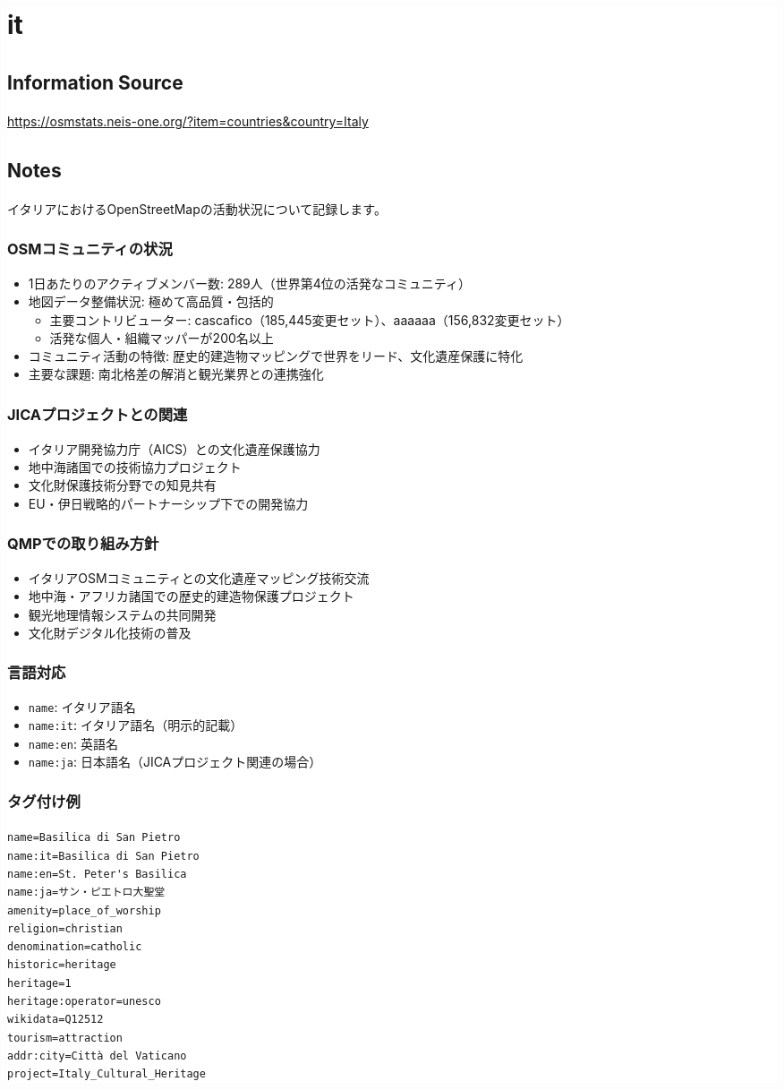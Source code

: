 # it

## Information Source
https://osmstats.neis-one.org/?item=countries&country=Italy

## Notes
イタリアにおけるOpenStreetMapの活動状況について記録します。

### OSMコミュニティの状況
- 1日あたりのアクティブメンバー数: 289人（世界第4位の活発なコミュニティ）
- 地図データ整備状況: 極めて高品質・包括的
  - 主要コントリビューター: cascafico（185,445変更セット）、aaaaaa（156,832変更セット）
  - 活発な個人・組織マッパーが200名以上
- コミュニティ活動の特徴: 歴史的建造物マッピングで世界をリード、文化遺産保護に特化
- 主要な課題: 南北格差の解消と観光業界との連携強化

### JICAプロジェクトとの関連
- イタリア開発協力庁（AICS）との文化遺産保護協力
- 地中海諸国での技術協力プロジェクト
- 文化財保護技術分野での知見共有
- EU・伊日戦略的パートナーシップ下での開発協力

### QMPでの取り組み方針
- イタリアOSMコミュニティとの文化遺産マッピング技術交流
- 地中海・アフリカ諸国での歴史的建造物保護プロジェクト
- 観光地理情報システムの共同開発
- 文化財デジタル化技術の普及

### 言語対応
- `name`: イタリア語名
- `name:it`: イタリア語名（明示的記載）
- `name:en`: 英語名
- `name:ja`: 日本語名（JICAプロジェクト関連の場合）

### タグ付け例
```
name=Basilica di San Pietro
name:it=Basilica di San Pietro
name:en=St. Peter's Basilica
name:ja=サン・ピエトロ大聖堂
amenity=place_of_worship
religion=christian
denomination=catholic
historic=heritage
heritage=1
heritage:operator=unesco
wikidata=Q12512
tourism=attraction
addr:city=Città del Vaticano
project=Italy_Cultural_Heritage
```
